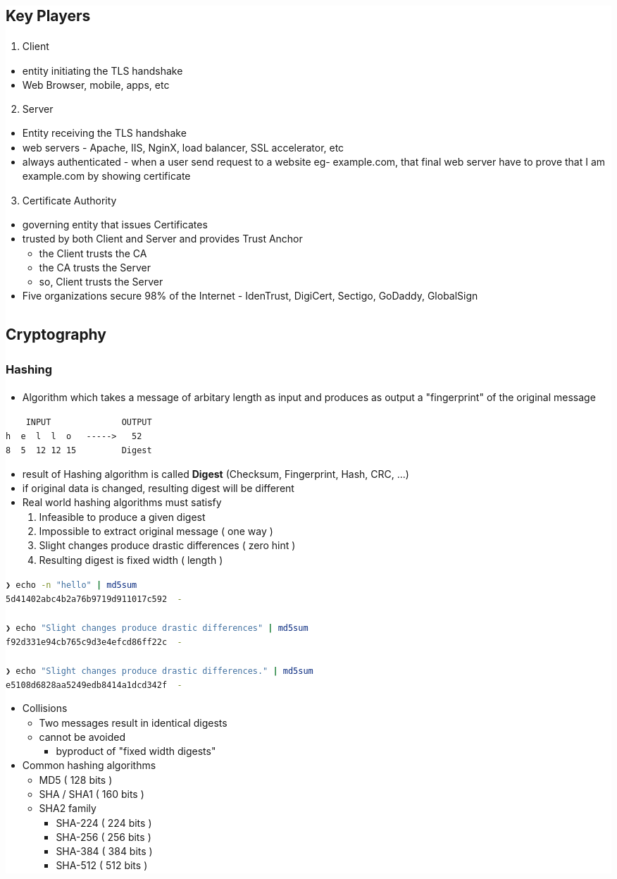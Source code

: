 ## Key Players

1. Client
- entity initiating the TLS handshake
- Web Browser, mobile, apps, etc

2. Server
- Entity receiving the TLS handshake
- web servers - Apache, IIS, NginX, load balancer, SSL accelerator, etc
- always authenticated - when a user send request to a website eg- example.com, that final web server have to prove that I am example.com by showing certificate

3. Certificate Authority 
- governing entity that issues Certificates
- trusted by both Client and Server and provides Trust Anchor
	-  the Client trusts the CA
	- the CA trusts the Server
	- so, Client trusts the Server
- Five organizations secure 98% of the Internet - IdenTrust, DigiCert, Sectigo, GoDaddy, GlobalSign

## Cryptography

### Hashing 

- Algorithm which takes a message of arbitary length as input and produces as output a "fingerprint" of the original message 

```
	INPUT              OUTPUT
h  e  l  l  o   ----->   52
8  5  12 12 15         Digest
```

- result of Hashing algorithm is called **Digest** (Checksum, Fingerprint, Hash, CRC, ...)
- if original data is changed, resulting digest will be different 
- Real world hashing algorithms must satisfy 
	1. Infeasible to produce a given digest 
	2. Impossible to extract original message ( one way )
	3. Slight changes produce drastic differences ( zero hint )
	4. Resulting digest is fixed width ( length )

```bash
❯ echo -n "hello" | md5sum
5d41402abc4b2a76b9719d911017c592  -

❯ echo "Slight changes produce drastic differences" | md5sum
f92d331e94cb765c9d3e4efcd86ff22c  -
 
❯ echo "Slight changes produce drastic differences." | md5sum
e5108d6828aa5249edb8414a1dcd342f  -
```

- Collisions
	- Two messages result in identical digests
	- cannot be avoided
		- byproduct of "fixed width digests"
- Common hashing algorithms
	- MD5 ( 128 bits )
	- SHA / SHA1 ( 160 bits )
	- SHA2 family
		- SHA-224 ( 224 bits )
		- SHA-256 ( 256 bits )
		- SHA-384 ( 384 bits )
		- SHA-512 ( 512 bits )
